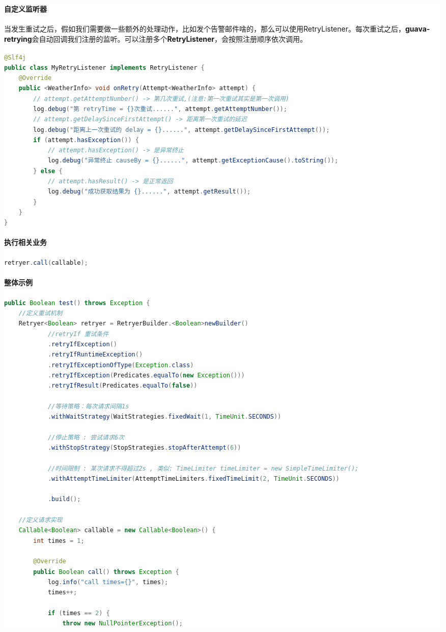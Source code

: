 #### 自定义监听器

当发生重试之后，假如我们需要做一些额外的处理动作，比如发个告警邮件啥的，那么可以使用RetryListener。每次重试之后，**guava-retrying**会自动回调我们注册的监听。可以注册多个**RetryListener**，会按照注册顺序依次调用。

```java
@Slf4j
public class MyRetryListener implements RetryListener {
    @Override
    public <WeatherInfo> void onRetry(Attempt<WeatherInfo> attempt) {
        // attempt.getAttemptNumber() -> 第几次重试,(注意:第一次重试其实是第一次调用)
        log.debug("第 retryTime = {}次重试......", attempt.getAttemptNumber());
        // attempt.getDelaySinceFirstAttempt() -> 距离第一次重试的延迟
        log.debug("距离上一次重试的 delay = {}......", attempt.getDelaySinceFirstAttempt());
        if (attempt.hasException()) {
            // attempt.hasException() -> 是异常终止
            log.debug("异常终止 causeBy = {}......", attempt.getExceptionCause().toString());
        } else {
            // attempt.hasResult() -> 是正常返回
            log.debug("成功获取结果为 {}......", attempt.getResult());
        }
    }
}
```

#### 执行相关业务

```java
retryer.call(callable);
```

#### 整体示例

```java
public Boolean test() throws Exception {
    //定义重试机制
    Retryer<Boolean> retryer = RetryerBuilder.<Boolean>newBuilder()
            //retryIf 重试条件
            .retryIfException()
            .retryIfRuntimeException()
            .retryIfExceptionOfType(Exception.class)
            .retryIfException(Predicates.equalTo(new Exception()))
            .retryIfResult(Predicates.equalTo(false))

            //等待策略：每次请求间隔1s
            .withWaitStrategy(WaitStrategies.fixedWait(1, TimeUnit.SECONDS))

            //停止策略 : 尝试请求6次
            .withStopStrategy(StopStrategies.stopAfterAttempt(6))

            //时间限制 : 某次请求不得超过2s , 类似: TimeLimiter timeLimiter = new SimpleTimeLimiter();
            .withAttemptTimeLimiter(AttemptTimeLimiters.fixedTimeLimit(2, TimeUnit.SECONDS))

            .build();

    //定义请求实现
    Callable<Boolean> callable = new Callable<Boolean>() {
        int times = 1;

        @Override
        public Boolean call() throws Exception {
            log.info("call times={}", times);
            times++;

            if (times == 2) {
                throw new NullPointerException();
```